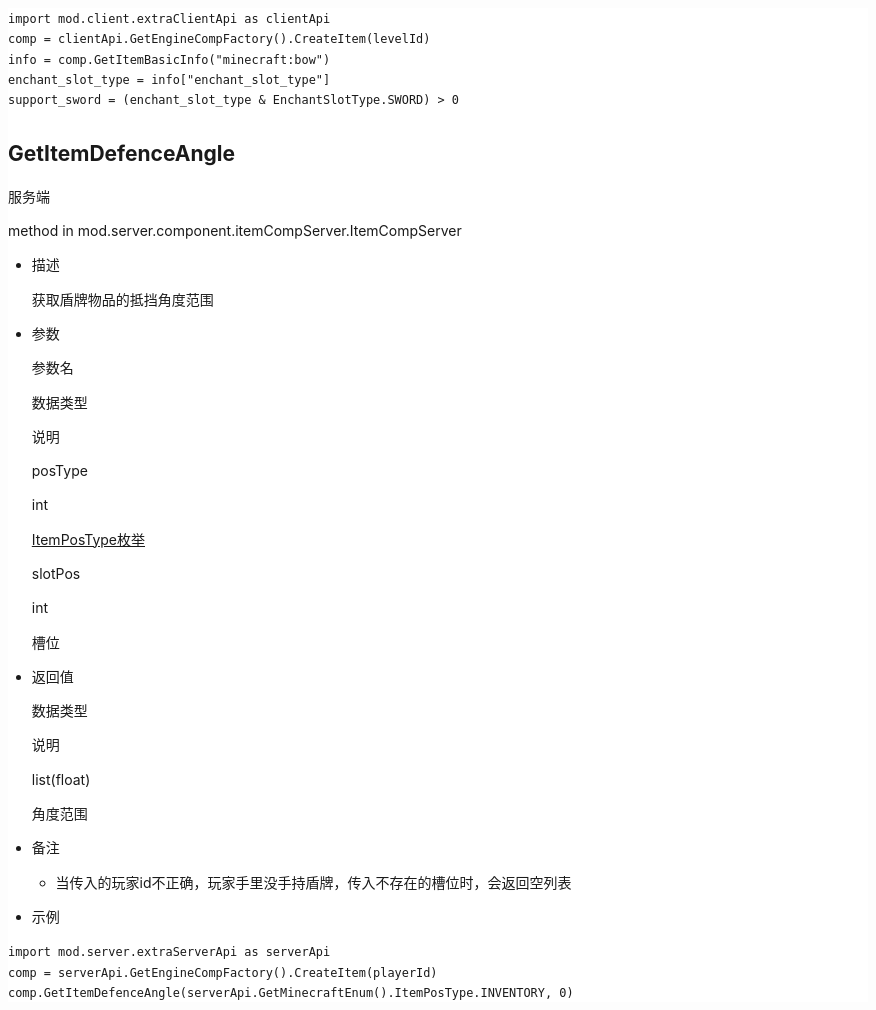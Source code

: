 
```
import mod.client.extraClientApi as clientApi
comp = clientApi.GetEngineCompFactory().CreateItem(levelId)
info = comp.GetItemBasicInfo("minecraft:bow")
enchant_slot_type = info["enchant_slot_type"]
support_sword = (enchant_slot_type & EnchantSlotType.SWORD) > 0

```

##  GetItemDefenceAngle

服务端

method in mod.server.component.itemCompServer.ItemCompServer

*   描述
    
    获取盾牌物品的抵挡角度范围
    
*   参数
    
    参数名
    
    数据类型
    
    说明
    
    posType
    
    int
    
    [ItemPosType枚举](https://mc.163.com/dev/mcmanual/mc-dev/mcdocs/1-ModAPI-beta/枚举值/ItemPosType.html)
    
    slotPos
    
    int
    
    槽位
    
*   返回值
    
    数据类型
    
    说明
    
    list(float)
    
    角度范围
    
*   备注
    
    *   当传入的玩家id不正确，玩家手里没手持盾牌，传入不存在的槽位时，会返回空列表
*   示例
    

```
import mod.server.extraServerApi as serverApi
comp = serverApi.GetEngineCompFactory().CreateItem(playerId)
comp.GetItemDefenceAngle(serverApi.GetMinecraftEnum().ItemPosType.INVENTORY, 0)

```
